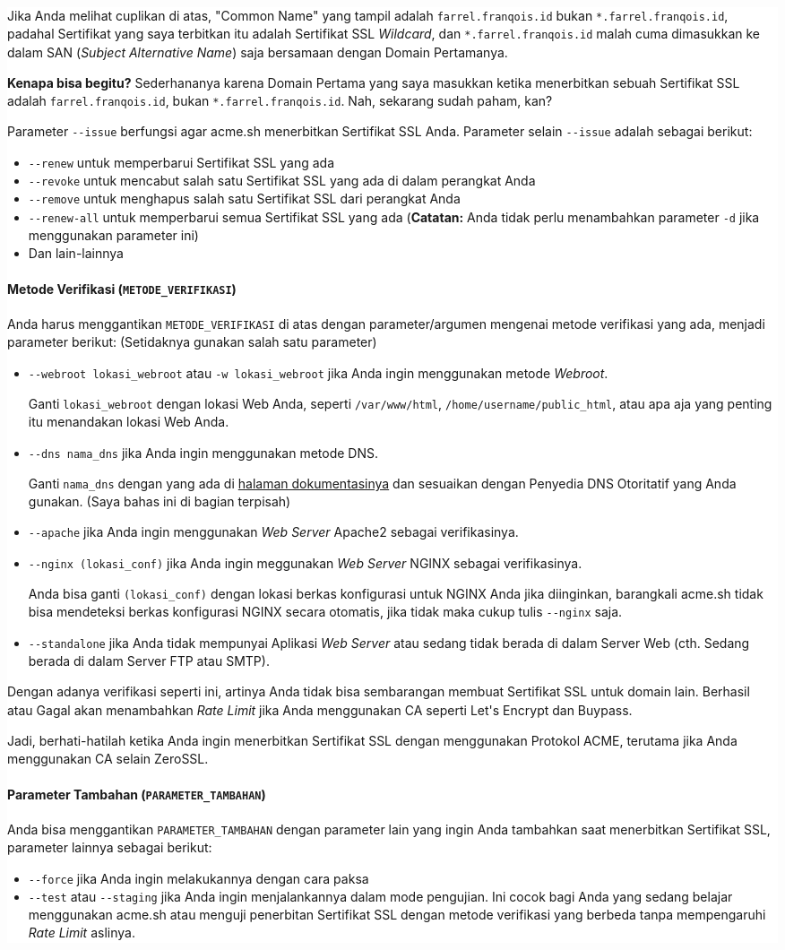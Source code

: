 
Jika Anda melihat cuplikan di atas, "Common Name" yang tampil adalah `farrel.franqois.id` bukan `*.farrel.franqois.id`, padahal Sertifikat yang saya terbitkan itu adalah Sertifikat SSL _Wildcard_, dan `*.farrel.franqois.id` malah cuma dimasukkan ke dalam SAN (_Subject Alternative Name_) saja bersamaan dengan Domain Pertamanya.

**Kenapa bisa begitu?** Sederhananya karena Domain Pertama yang saya masukkan ketika menerbitkan sebuah Sertifikat SSL adalah `farrel.franqois.id`, bukan `*.farrel.franqois.id`. Nah, sekarang sudah paham, kan?

Parameter `--issue` berfungsi agar acme.sh menerbitkan Sertifikat SSL Anda. Parameter selain `--issue` adalah sebagai berikut:
- `--renew` untuk memperbarui Sertifikat SSL yang ada
- `--revoke` untuk mencabut salah satu Sertifikat SSL yang ada di dalam perangkat Anda
- `--remove` untuk menghapus salah satu Sertifikat SSL dari perangkat Anda
- `--renew-all` untuk memperbarui semua Sertifikat SSL yang ada (**Catatan:** Anda tidak perlu menambahkan parameter `-d` jika menggunakan parameter ini)
- Dan lain-lainnya

#### Metode Verifikasi (`METODE_VERIFIKASI`)
Anda harus menggantikan `METODE_VERIFIKASI` di atas dengan parameter/argumen mengenai metode verifikasi yang ada, menjadi parameter berikut: (Setidaknya gunakan salah satu parameter)
- `--webroot lokasi_webroot` atau `-w lokasi_webroot` jika Anda ingin menggunakan metode _Webroot_. 

    Ganti `lokasi_webroot` dengan lokasi Web Anda, seperti `/var/www/html`, `/home/username/public_html`, atau apa aja yang penting itu menandakan lokasi Web Anda.

- `--dns nama_dns` jika Anda ingin menggunakan metode DNS. 

    Ganti `nama_dns` dengan yang ada di [halaman dokumentasinya](https://github.com/acmesh-official/acme.sh/wiki/dnsapi) dan sesuaikan dengan Penyedia DNS Otoritatif yang Anda gunakan. (Saya bahas ini di bagian terpisah)

- `--apache` jika Anda ingin menggunakan _Web Server_ Apache2 sebagai verifikasinya.
- `--nginx (lokasi_conf)` jika Anda ingin meggunakan _Web Server_ NGINX sebagai verifikasinya.

    Anda bisa ganti `(lokasi_conf)` dengan lokasi berkas konfigurasi untuk NGINX Anda jika diinginkan, barangkali acme.sh tidak bisa mendeteksi berkas konfigurasi NGINX secara otomatis, jika tidak maka cukup tulis `--nginx` saja.

- `--standalone` jika Anda tidak mempunyai Aplikasi _Web Server_ atau sedang tidak berada di dalam Server Web (cth. Sedang berada di dalam Server FTP atau SMTP).

Dengan adanya verifikasi seperti ini, artinya Anda tidak bisa sembarangan membuat Sertifikat SSL untuk domain lain. Berhasil atau Gagal akan menambahkan _Rate Limit_ jika Anda menggunakan CA seperti Let's Encrypt dan Buypass.

Jadi, berhati-hatilah ketika Anda ingin menerbitkan Sertifikat SSL dengan menggunakan Protokol ACME, terutama jika Anda menggunakan CA selain ZeroSSL.

#### Parameter Tambahan (`PARAMETER_TAMBAHAN`)
Anda bisa menggantikan `PARAMETER_TAMBAHAN` dengan parameter lain yang ingin Anda tambahkan saat menerbitkan Sertifikat SSL, parameter lainnya sebagai berikut:
- `--force` jika Anda ingin melakukannya dengan cara paksa
- `--test` atau `--staging` jika Anda ingin menjalankannya dalam mode pengujian. Ini cocok bagi Anda yang sedang belajar menggunakan acme.sh atau menguji penerbitan Sertifikat SSL dengan metode verifikasi yang berbeda tanpa mempengaruhi _Rate Limit_ aslinya. 
